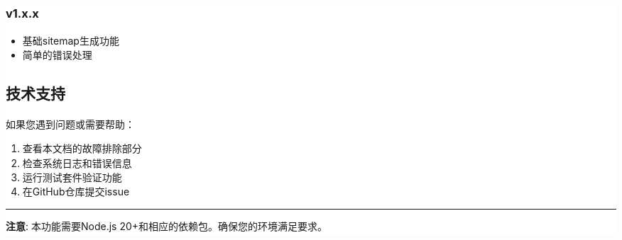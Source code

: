 ### v1.x.x
- 基础sitemap生成功能
- 简单的错误处理

## 技术支持

如果您遇到问题或需要帮助：

1. 查看本文档的故障排除部分
2. 检查系统日志和错误信息
3. 运行测试套件验证功能
4. 在GitHub仓库提交issue

---

**注意**: 本功能需要Node.js 20+和相应的依赖包。确保您的环境满足要求。 